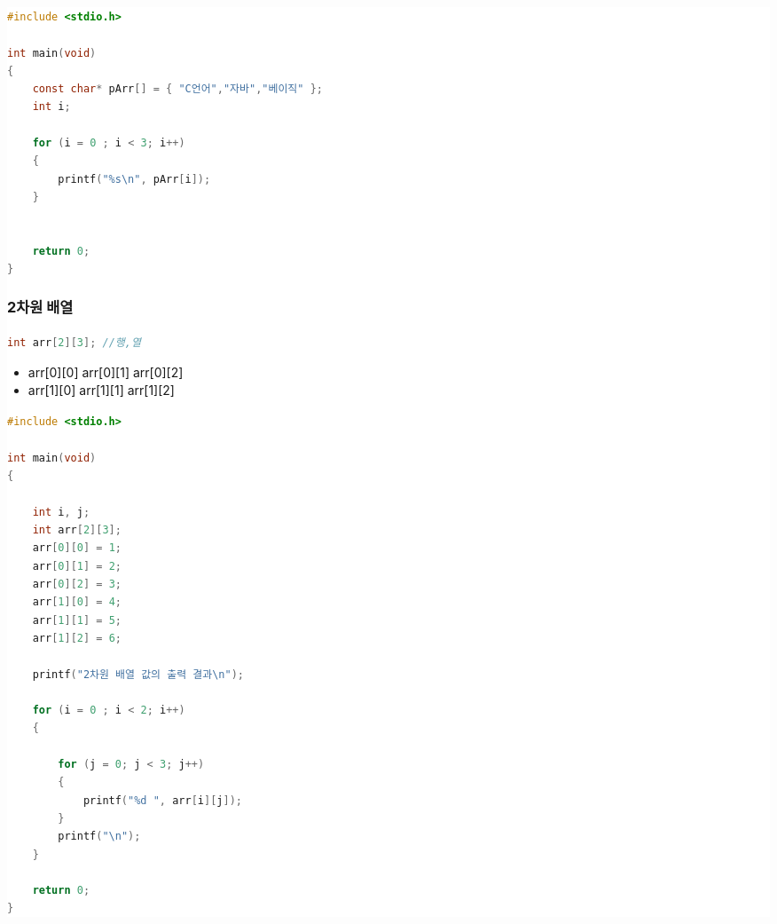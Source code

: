 ```c
#include <stdio.h>

int main(void)
{
	const char* pArr[] = { "C언어","자바","베이직" };
	int i;

	for (i = 0 ; i < 3; i++)
	{
		printf("%s\n", pArr[i]);
	}


	return 0;
}
```

### 2차원 배열
```c
int arr[2][3]; //행,열
```
- arr[0][0] arr[0][1] arr[0][2]
- arr[1][0] arr[1][1] arr[1][2]

```c
#include <stdio.h>

int main(void)
{

	int i, j;
	int arr[2][3];
	arr[0][0] = 1;
	arr[0][1] = 2;
	arr[0][2] = 3;
	arr[1][0] = 4;
	arr[1][1] = 5;
	arr[1][2] = 6;

	printf("2차원 배열 값의 출력 결과\n");

	for (i = 0 ; i < 2; i++)
	{
		
		for (j = 0; j < 3; j++)
		{
			printf("%d ", arr[i][j]);
		}
		printf("\n");
	}

	return 0;
}
```
